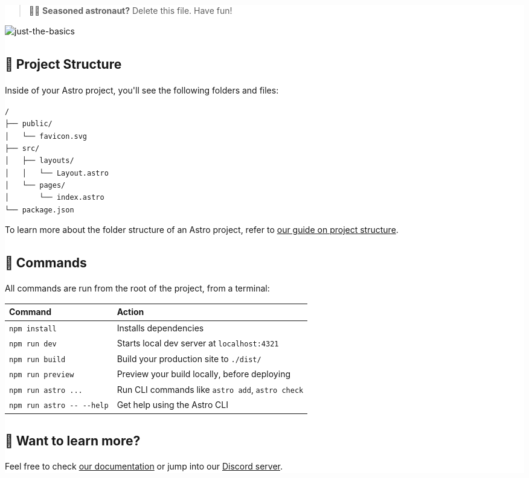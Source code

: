 > 🧑‍🚀 **Seasoned astronaut?** Delete this file. Have fun!

![just-the-basics](https://github.com/withastro/astro/assets/2244813/a0a5533c-a856-4198-8470-2d67b1d7c554)

## 🚀 Project Structure

Inside of your Astro project, you'll see the following folders and files:

```text
/
├── public/
│   └── favicon.svg
├── src/
│   ├── layouts/
│   │   └── Layout.astro
│   └── pages/
│       └── index.astro
└── package.json
```

To learn more about the folder structure of an Astro project, refer to [our guide on project structure](https://docs.astro.build/en/basics/project-structure/).

## 🧞 Commands

All commands are run from the root of the project, from a terminal:

| Command                   | Action                                           |
| :------------------------ | :----------------------------------------------- |
| `npm install`             | Installs dependencies                            |
| `npm run dev`             | Starts local dev server at `localhost:4321`      |
| `npm run build`           | Build your production site to `./dist/`          |
| `npm run preview`         | Preview your build locally, before deploying     |
| `npm run astro ...`       | Run CLI commands like `astro add`, `astro check` |
| `npm run astro -- --help` | Get help using the Astro CLI                     |

## 👀 Want to learn more?

Feel free to check [our documentation](https://docs.astro.build) or jump into our [Discord server](https://astro.build/chat).
